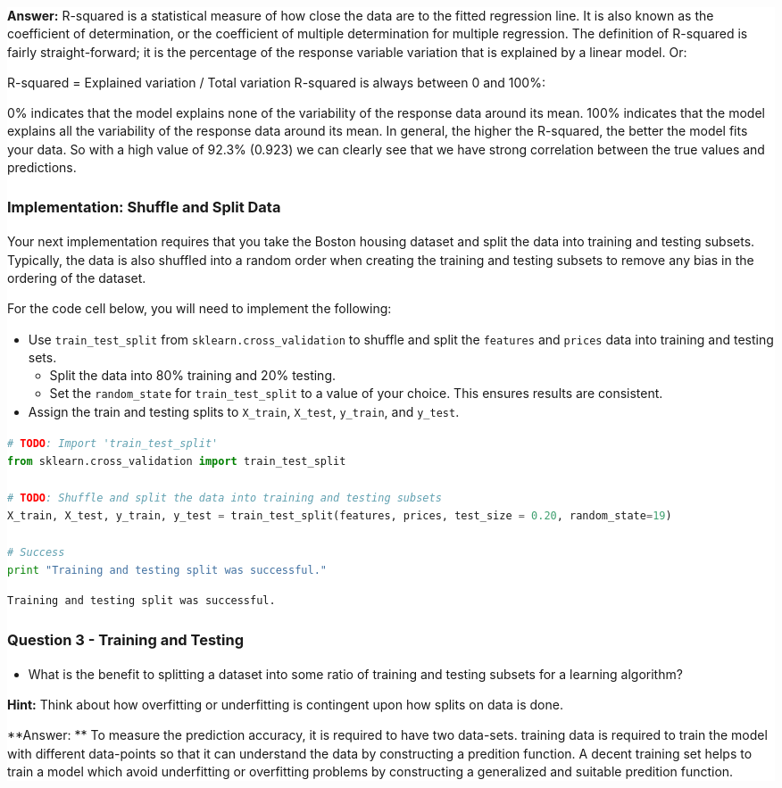 **Answer:** 
R-squared is a statistical measure of how close the data are to the fitted regression line. It is also known as the coefficient of determination, or the coefficient of multiple determination for multiple regression. The definition of R-squared is fairly straight-forward; it is the percentage of the response variable variation that is explained by a linear model. Or:

R-squared = Explained variation / Total variation
R-squared is always between 0 and 100%:

0% indicates that the model explains none of the variability of the response data around its mean.
100% indicates that the model explains all the variability of the response data around its mean.
In general, the higher the R-squared, the better the model fits your data. So with a high value of 92.3% (0.923) we can clearly see that we have strong correlation between the true values and predictions.

### Implementation: Shuffle and Split Data
Your next implementation requires that you take the Boston housing dataset and split the data into training and testing subsets. Typically, the data is also shuffled into a random order when creating the training and testing subsets to remove any bias in the ordering of the dataset.

For the code cell below, you will need to implement the following:
- Use `train_test_split` from `sklearn.cross_validation` to shuffle and split the `features` and `prices` data into training and testing sets.
  - Split the data into 80% training and 20% testing.
  - Set the `random_state` for `train_test_split` to a value of your choice. This ensures results are consistent.
- Assign the train and testing splits to `X_train`, `X_test`, `y_train`, and `y_test`.


```python
# TODO: Import 'train_test_split'
from sklearn.cross_validation import train_test_split

# TODO: Shuffle and split the data into training and testing subsets
X_train, X_test, y_train, y_test = train_test_split(features, prices, test_size = 0.20, random_state=19)

# Success
print "Training and testing split was successful."
```

    Training and testing split was successful.


### Question 3 - Training and Testing

* What is the benefit to splitting a dataset into some ratio of training and testing subsets for a learning algorithm?

**Hint:** Think about how overfitting or underfitting is contingent upon how splits on data is done.

**Answer: ** To measure the prediction accuracy, it is required to have two data-sets. 
training data is required to train the model with different data-points so that it can understand the data by constructing a predition function. A decent training set helps to train a model which avoid underfitting or overfitting problems by constructing a generalized and suitable predition function.
